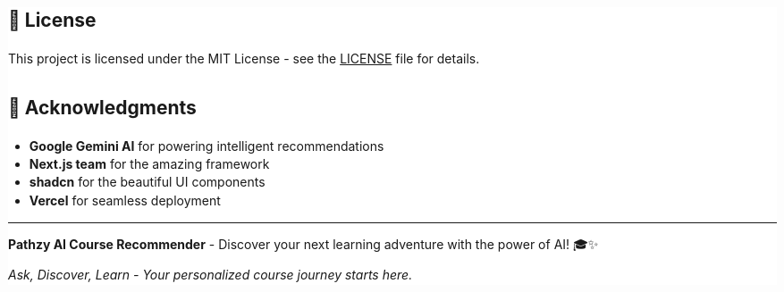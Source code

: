 ## 📄 License

This project is licensed under the MIT License - see the [LICENSE](LICENSE) file for details.

## 🙏 Acknowledgments

- **Google Gemini AI** for powering intelligent recommendations
- **Next.js team** for the amazing framework
- **shadcn** for the beautiful UI components
- **Vercel** for seamless deployment

---

**Pathzy AI Course Recommender** - Discover your next learning adventure with the power of AI! 🎓✨

*Ask, Discover, Learn - Your personalized course journey starts here.*
